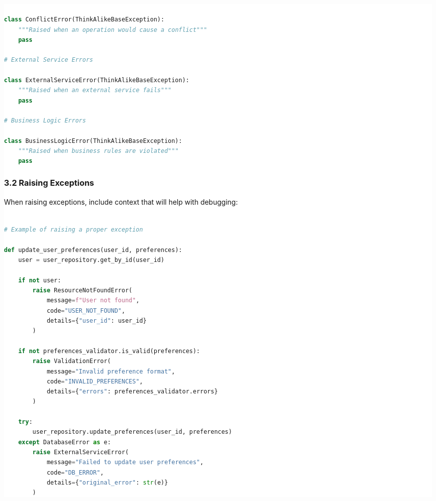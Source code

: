 ```python

class ConflictError(ThinkAlikeBaseException):
    """Raised when an operation would cause a conflict"""
    pass

# External Service Errors

class ExternalServiceError(ThinkAlikeBaseException):
    """Raised when an external service fails"""
    pass

# Business Logic Errors

class BusinessLogicError(ThinkAlikeBaseException):
    """Raised when business rules are violated"""
    pass

```

### 3.2 Raising Exceptions

When raising exceptions, include context that will help with debugging:

```python

# Example of raising a proper exception

def update_user_preferences(user_id, preferences):
    user = user_repository.get_by_id(user_id)

    if not user:
        raise ResourceNotFoundError(
            message=f"User not found",
            code="USER_NOT_FOUND",
            details={"user_id": user_id}
        )

    if not preferences_validator.is_valid(preferences):
        raise ValidationError(
            message="Invalid preference format",
            code="INVALID_PREFERENCES",
            details={"errors": preferences_validator.errors}
        )

    try:
        user_repository.update_preferences(user_id, preferences)
    except DatabaseError as e:
        raise ExternalServiceError(
            message="Failed to update user preferences",
            code="DB_ERROR",
            details={"original_error": str(e)}
        )

```
